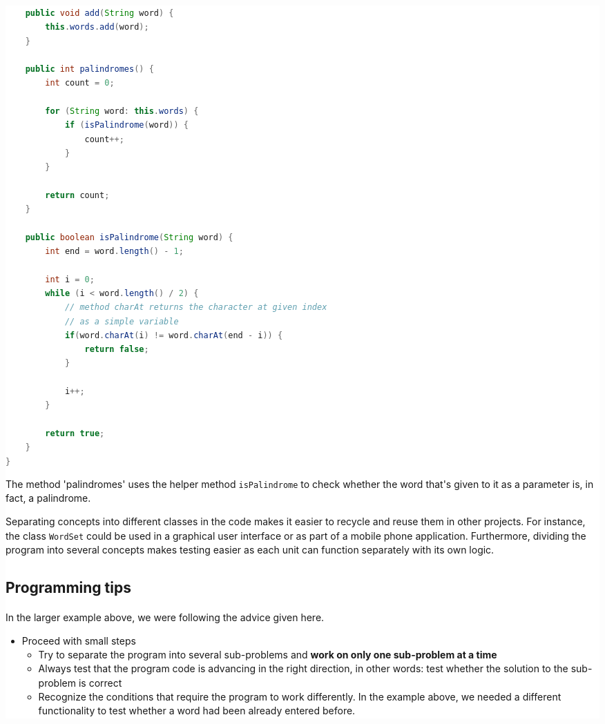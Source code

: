 ```java
    public void add(String word) {
        this.words.add(word);
    }

    public int palindromes() {
        int count = 0;

        for (String word: this.words) {
            if (isPalindrome(word)) {
                count++;
            }
        }

        return count;
    }

    public boolean isPalindrome(String word) {
        int end = word.length() - 1;

        int i = 0;
        while (i < word.length() / 2) {
            // method charAt returns the character at given index
            // as a simple variable
            if(word.charAt(i) != word.charAt(end - i)) {
                return false;
            }

            i++;
        }

        return true;
    }
}
```

The method 'palindromes' uses the helper method `isPalindrome` to check whether the word that's given to it as a parameter is, in fact, a palindrome.

<text-box variant='hint' name='Recycling'>

Separating concepts into different classes in the code makes it easier to recycle and reuse them in other projects. For instance, the class `WordSet` could be used in a graphical user interface or as part of a mobile phone application. Furthermore, dividing the program into several concepts makes testing easier as each unit can function separately with its own logic.

</text-box>

## Programming tips

In the larger example above, we were following the advice given here.

-  Proceed with small steps
    -  Try to separate the program into several sub-problems and **work on only one sub-problem at a time**
    -  Always test that the program code is advancing in the right direction, in other words: test whether the solution to the sub-problem is correct
    -  Recognize the conditions that require the program to work differently. In the example above, we needed a different functionality to test whether a word had been already entered before.
